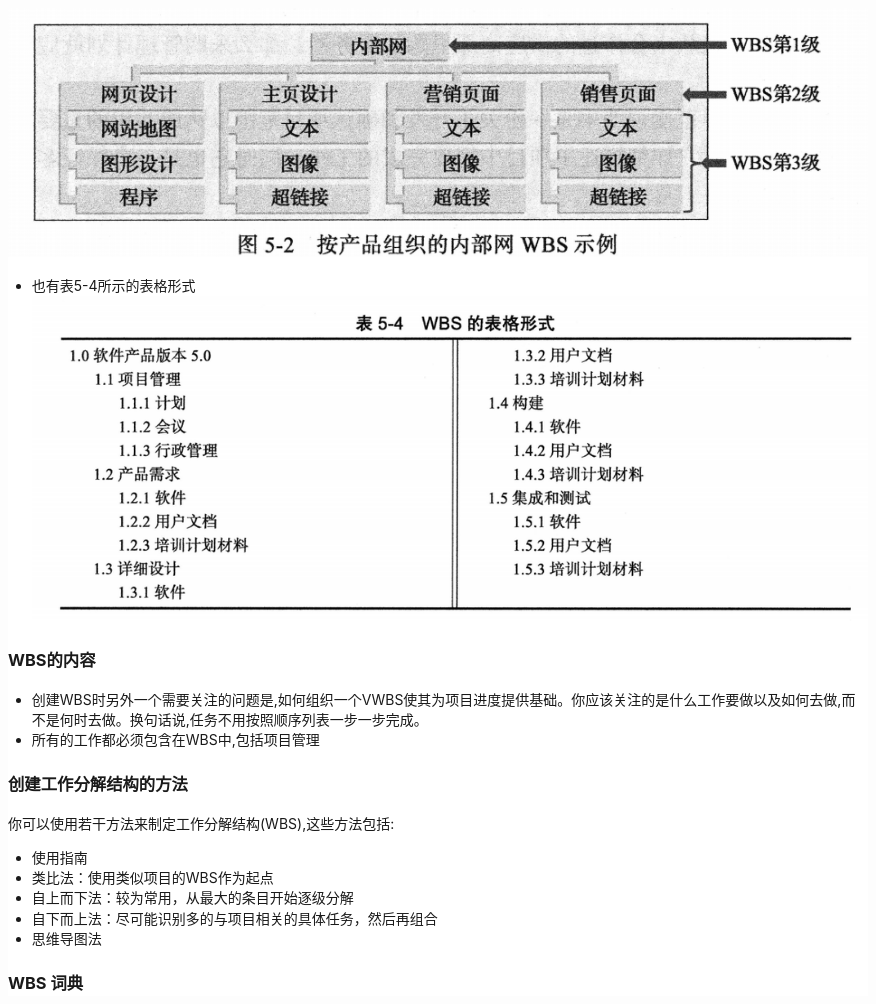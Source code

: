![图5-2 按产品组织的内部网WBS示例](images/%E7%AC%AC5%E7%AB%A0%E9%A1%B9%E7%9B%AE%E8%8C%83%E5%9B%B4%E7%AE%A1%E7%90%86/image-2.png)

- 也有表5-4所示的表格形式
![表5-4 WBS的表格形式](images/%E7%AC%AC5%E7%AB%A0%E9%A1%B9%E7%9B%AE%E8%8C%83%E5%9B%B4%E7%AE%A1%E7%90%86/image-3.png)

### WBS的内容

- 创建WBS时另外一个需要关注的问题是,如何组织一个VWBS使其为项目进度提供基础。你应该关注的是什么工作要做以及如何去做,而不是何时去做。换句话说,任务不用按照顺序列表一步一步完成。
- 所有的工作都必须包含在WBS中,包括项目管理

### 创建工作分解结构的方法

你可以使用若干方法来制定工作分解结构(WBS),这些方法包括:

- 使用指南
- 类比法：使用类似项目的WBS作为起点
- 自上而下法：较为常用，从最大的条目开始逐级分解
- 自下而上法：尽可能识别多的与项目相关的具体任务，然后再组合
- 思维导图法

### WBS 词典
